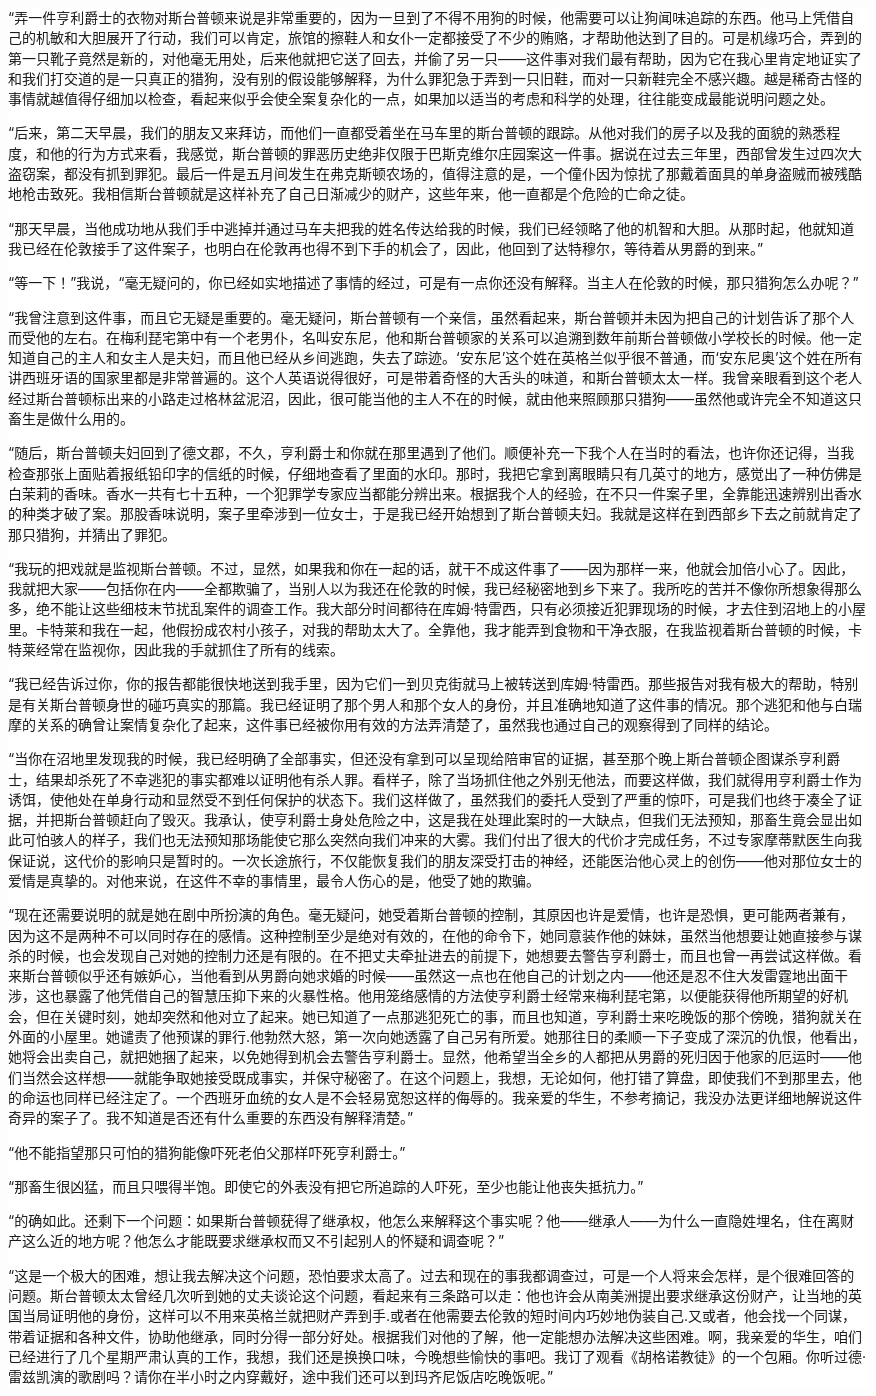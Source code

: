 “弄一件亨利爵士的衣物对斯台普顿来说是非常重要的，因为一旦到了不得不用狗的时候，他需要可以让狗闻味追踪的东西。他马上凭借自己的机敏和大胆展开了行动，我们可以肯定，旅馆的擦鞋人和女仆一定都接受了不少的贿赂，才帮助他达到了目的。可是机缘巧合，弄到的第一只靴子竟然是新的，对他毫无用处，后来他就把它送了回去，并偷了另一只——这件事对我们最有帮助，因为它在我心里肯定地证实了和我们打交道的是一只真正的猎狗，没有别的假设能够解释，为什么罪犯急于弄到一只旧鞋，而对一只新鞋完全不感兴趣。越是稀奇古怪的事情就越值得仔细加以检查，看起来似乎会使全案复杂化的一点，如果加以适当的考虑和科学的处理，往往能变成最能说明问题之处。

“后来，第二天早晨，我们的朋友又来拜访，而他们一直都受着坐在马车里的斯台普顿的跟踪。从他对我们的房子以及我的面貌的熟悉程度，和他的行为方式来看，我感觉，斯台普顿的罪恶历史绝非仅限于巴斯克维尔庄园案这一件事。据说在过去三年里，西部曾发生过四次大盗窃案，都没有抓到罪犯。最后一件是五月间发生在弗克斯顿农场的，值得注意的是，一个僮仆因为惊扰了那戴着面具的单身盗贼而被残酷地枪击致死。我相信斯台普顿就是这样补充了自己日渐减少的财产，这些年来，他一直都是个危险的亡命之徒。

“那天早晨，当他成功地从我们手中逃掉并通过马车夫把我的姓名传达给我的时候，我们已经领略了他的机智和大胆。从那时起，他就知道我已经在伦敦接手了这件案子，也明白在伦敦再也得不到下手的机会了，因此，他回到了达特穆尔，等待着从男爵的到来。”

“等一下！”我说，“毫无疑问的，你已经如实地描述了事情的经过，可是有一点你还没有解释。当主人在伦敦的时候，那只猎狗怎么办呢？”

“我曾注意到这件事，而且它无疑是重要的。毫无疑问，斯台普顿有一个亲信，虽然看起来，斯台普顿并未因为把自己的计划告诉了那个人而受他的左右。在梅利琵宅第中有一个老男仆，名叫安东尼，他和斯台普顿家的关系可以追溯到数年前斯台普顿做小学校长的时候。他一定知道自己的主人和女主人是夫妇，而且他已经从乡间逃跑，失去了踪迹。‘安东尼’这个姓在英格兰似乎很不普通，而‘安东尼奥’这个姓在所有讲西班牙语的国家里都是非常普遍的。这个人英语说得很好，可是带着奇怪的大舌头的味道，和斯台普顿太太一样。我曾亲眼看到这个老人经过斯台普顿标出来的小路走过格林盆泥沼，因此，很可能当他的主人不在的时候，就由他来照顾那只猎狗——虽然他或许完全不知道这只畜生是做什么用的。

“随后，斯台普顿夫妇回到了德文郡，不久，亨利爵士和你就在那里遇到了他们。顺便补充一下我个人在当时的看法，也许你还记得，当我检查那张上面贴着报纸铅印字的信纸的时候，仔细地查看了里面的水印。那时，我把它拿到离眼睛只有几英寸的地方，感觉出了一种仿佛是白茉莉的香味。香水一共有七十五种，一个犯罪学专家应当都能分辨出来。根据我个人的经验，在不只一件案子里，全靠能迅速辨别出香水的种类才破了案。那股香味说明，案子里牵涉到一位女士，于是我已经开始想到了斯台普顿夫妇。我就是这样在到西部乡下去之前就肯定了那只猎狗，并猜出了罪犯。

“我玩的把戏就是监视斯台普顿。不过，显然，如果我和你在一起的话，就干不成这件事了——因为那样一来，他就会加倍小心了。因此，我就把大家——包括你在内——全都欺骗了，当别人以为我还在伦敦的时候，我已经秘密地到乡下来了。我所吃的苦并不像你所想象得那么多，绝不能让这些细枝末节扰乱案件的调查工作。我大部分时间都待在库姆·特雷西，只有必须接近犯罪现场的时候，才去住到沼地上的小屋里。卡特莱和我在一起，他假扮成农村小孩子，对我的帮助太大了。全靠他，我才能弄到食物和干净衣服，在我监视着斯台普顿的时候，卡特莱经常在监视你，因此我的手就抓住了所有的线索。

“我已经告诉过你，你的报告都能很快地送到我手里，因为它们一到贝克街就马上被转送到库姆·特雷西。那些报告对我有极大的帮助，特别是有关斯台普顿身世的碰巧真实的那篇。我已经证明了那个男人和那个女人的身份，并且准确地知道了这件事的情况。那个逃犯和他与白瑞摩的关系的确曾让案情复杂化了起来，这件事已经被你用有效的方法弄清楚了，虽然我也通过自己的观察得到了同样的结论。

“当你在沼地里发现我的时候，我已经明确了全部事实，但还没有拿到可以呈现给陪审官的证据，甚至那个晚上斯台普顿企图谋杀亨利爵士，结果却杀死了不幸逃犯的事实都难以证明他有杀人罪。看样子，除了当场抓住他之外别无他法，而要这样做，我们就得用亨利爵士作为诱饵，使他处在单身行动和显然受不到任何保护的状态下。我们这样做了，虽然我们的委托人受到了严重的惊吓，可是我们也终于凑全了证据，并把斯台普顿赶向了毁灭。我承认，使亨利爵士身处危险之中，这是我在处理此案时的一大缺点，但我们无法预知，那畜生竟会显出如此可怕骇人的样子，我们也无法预知那场能使它那么突然向我们冲来的大雾。我们付出了很大的代价才完成任务，不过专家摩蒂默医生向我保证说，这代价的影响只是暂时的。一次长途旅行，不仅能恢复我们的朋友深受打击的神经，还能医治他心灵上的创伤——他对那位女士的爱情是真挚的。对他来说，在这件不幸的事情里，最令人伤心的是，他受了她的欺骗。

“现在还需要说明的就是她在剧中所扮演的角色。毫无疑问，她受着斯台普顿的控制，其原因也许是爱情，也许是恐惧，更可能两者兼有，因为这不是两种不可以同时存在的感情。这种控制至少是绝对有效的，在他的命令下，她同意装作他的妹妹，虽然当他想要让她直接参与谋杀的时候，也会发现自己对她的控制力还是有限的。在不把丈夫牵扯进去的前提下，她想要去警告亨利爵士，而且也曾一再尝试这样做。看来斯台普顿似乎还有嫉妒心，当他看到从男爵向她求婚的时候——虽然这一点也在他自己的计划之内——他还是忍不住大发雷霆地出面干涉，这也暴露了他凭借自己的智慧压抑下来的火暴性格。他用笼络感情的方法使亨利爵士经常来梅利琵宅第，以便能获得他所期望的好机会，但在关键时刻，她却突然和他对立了起来。她已知道了一点那逃犯死亡的事，而且也知道，亨利爵士来吃晚饭的那个傍晚，猎狗就关在外面的小屋里。她谴责了他预谋的罪行.他勃然大怒，第一次向她透露了自己另有所爱。她那往日的柔顺一下子变成了深沉的仇恨，他看出，她将会出卖自己，就把她捆了起来，以免她得到机会去警告亨利爵士。显然，他希望当全乡的人都把从男爵的死归因于他家的厄运时——他们当然会这样想——就能争取她接受既成事实，并保守秘密了。在这个问题上，我想，无论如何，他打错了算盘，即使我们不到那里去，他的命运也同样已经注定了。一个西班牙血统的女人是不会轻易宽恕这样的侮辱的。我亲爱的华生，不参考摘记，我没办法更详细地解说这件奇异的案子了。我不知道是否还有什么重要的东西没有解释清楚。”

“他不能指望那只可怕的猎狗能像吓死老伯父那样吓死亨利爵士。”

“那畜生很凶猛，而且只喂得半饱。即使它的外表没有把它所追踪的人吓死，至少也能让他丧失抵抗力。”

“的确如此。还剩下一个问题：如果斯台普顿莸得了继承权，他怎么来解释这个事实呢？他——继承人——为什么一直隐姓埋名，住在离财产这么近的地方呢？他怎么才能既要求继承权而又不引起别人的怀疑和调查呢？”

“这是一个极大的困难，想让我去解决这个问题，恐怕要求太高了。过去和现在的事我都调查过，可是一个人将来会怎样，是个很难回答的问题。斯台普顿太太曾经几次听到她的丈夫谈论这个问题，看起来有三条路可以走：他也许会从南美洲提出要求继承这份财产，让当地的英国当局证明他的身份，这样可以不用来英格兰就把财产弄到手.或者在他需要去伦敦的短时间内巧妙地伪装自己.又或者，他会找一个同谋，带着证据和各种文件，协助他继承，同时分得一部分好处。根据我们对他的了解，他一定能想办法解决这些困难。啊，我亲爱的华生，咱们已经进行了几个星期严肃认真的工作，我想，我们还是换换口味，今晚想些愉快的事吧。我订了观看《胡格诺教徒》的一个包厢。你听过德·雷兹凯演的歌剧吗？请你在半小时之内穿戴好，途中我们还可以到玛齐尼饭店吃晚饭呢。”